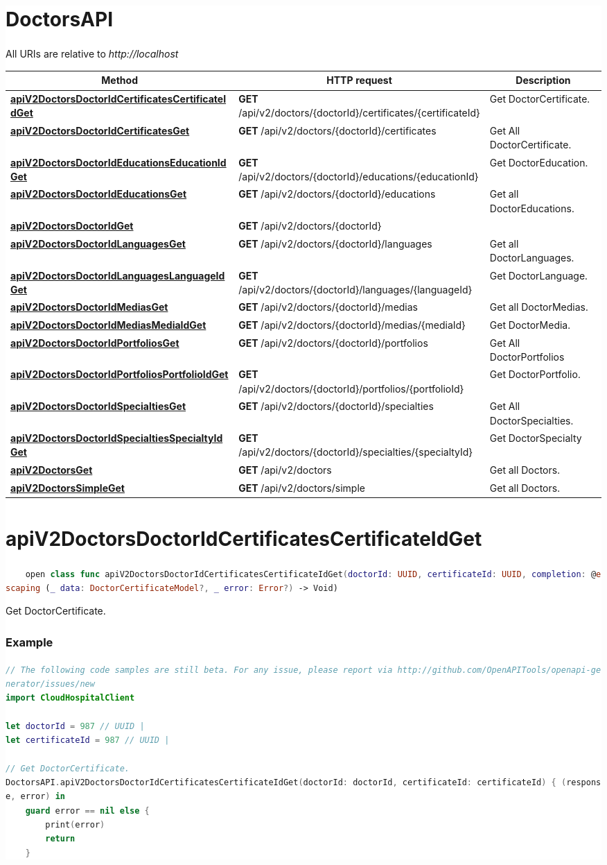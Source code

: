 # DoctorsAPI

All URIs are relative to *http://localhost*

Method | HTTP request | Description
------------- | ------------- | -------------
[**apiV2DoctorsDoctorIdCertificatesCertificateIdGet**](DoctorsAPI.md#apiv2doctorsdoctoridcertificatescertificateidget) | **GET** /api/v2/doctors/{doctorId}/certificates/{certificateId} | Get DoctorCertificate.
[**apiV2DoctorsDoctorIdCertificatesGet**](DoctorsAPI.md#apiv2doctorsdoctoridcertificatesget) | **GET** /api/v2/doctors/{doctorId}/certificates | Get All DoctorCertificate.
[**apiV2DoctorsDoctorIdEducationsEducationIdGet**](DoctorsAPI.md#apiv2doctorsdoctorideducationseducationidget) | **GET** /api/v2/doctors/{doctorId}/educations/{educationId} | Get DoctorEducation.
[**apiV2DoctorsDoctorIdEducationsGet**](DoctorsAPI.md#apiv2doctorsdoctorideducationsget) | **GET** /api/v2/doctors/{doctorId}/educations | Get all DoctorEducations.
[**apiV2DoctorsDoctorIdGet**](DoctorsAPI.md#apiv2doctorsdoctoridget) | **GET** /api/v2/doctors/{doctorId} | 
[**apiV2DoctorsDoctorIdLanguagesGet**](DoctorsAPI.md#apiv2doctorsdoctoridlanguagesget) | **GET** /api/v2/doctors/{doctorId}/languages | Get all DoctorLanguages.
[**apiV2DoctorsDoctorIdLanguagesLanguageIdGet**](DoctorsAPI.md#apiv2doctorsdoctoridlanguageslanguageidget) | **GET** /api/v2/doctors/{doctorId}/languages/{languageId} | Get DoctorLanguage.
[**apiV2DoctorsDoctorIdMediasGet**](DoctorsAPI.md#apiv2doctorsdoctoridmediasget) | **GET** /api/v2/doctors/{doctorId}/medias | Get all DoctorMedias.
[**apiV2DoctorsDoctorIdMediasMediaIdGet**](DoctorsAPI.md#apiv2doctorsdoctoridmediasmediaidget) | **GET** /api/v2/doctors/{doctorId}/medias/{mediaId} | Get DoctorMedia.
[**apiV2DoctorsDoctorIdPortfoliosGet**](DoctorsAPI.md#apiv2doctorsdoctoridportfoliosget) | **GET** /api/v2/doctors/{doctorId}/portfolios | Get All DoctorPortfolios
[**apiV2DoctorsDoctorIdPortfoliosPortfolioIdGet**](DoctorsAPI.md#apiv2doctorsdoctoridportfoliosportfolioidget) | **GET** /api/v2/doctors/{doctorId}/portfolios/{portfolioId} | Get DoctorPortfolio.
[**apiV2DoctorsDoctorIdSpecialtiesGet**](DoctorsAPI.md#apiv2doctorsdoctoridspecialtiesget) | **GET** /api/v2/doctors/{doctorId}/specialties | Get All DoctorSpecialties.
[**apiV2DoctorsDoctorIdSpecialtiesSpecialtyIdGet**](DoctorsAPI.md#apiv2doctorsdoctoridspecialtiesspecialtyidget) | **GET** /api/v2/doctors/{doctorId}/specialties/{specialtyId} | Get DoctorSpecialty
[**apiV2DoctorsGet**](DoctorsAPI.md#apiv2doctorsget) | **GET** /api/v2/doctors | Get all Doctors.
[**apiV2DoctorsSimpleGet**](DoctorsAPI.md#apiv2doctorssimpleget) | **GET** /api/v2/doctors/simple | Get all Doctors.


# **apiV2DoctorsDoctorIdCertificatesCertificateIdGet**
```swift
    open class func apiV2DoctorsDoctorIdCertificatesCertificateIdGet(doctorId: UUID, certificateId: UUID, completion: @escaping (_ data: DoctorCertificateModel?, _ error: Error?) -> Void)
```

Get DoctorCertificate.

### Example 
```swift
// The following code samples are still beta. For any issue, please report via http://github.com/OpenAPITools/openapi-generator/issues/new
import CloudHospitalClient

let doctorId = 987 // UUID | 
let certificateId = 987 // UUID | 

// Get DoctorCertificate.
DoctorsAPI.apiV2DoctorsDoctorIdCertificatesCertificateIdGet(doctorId: doctorId, certificateId: certificateId) { (response, error) in
    guard error == nil else {
        print(error)
        return
    }

```